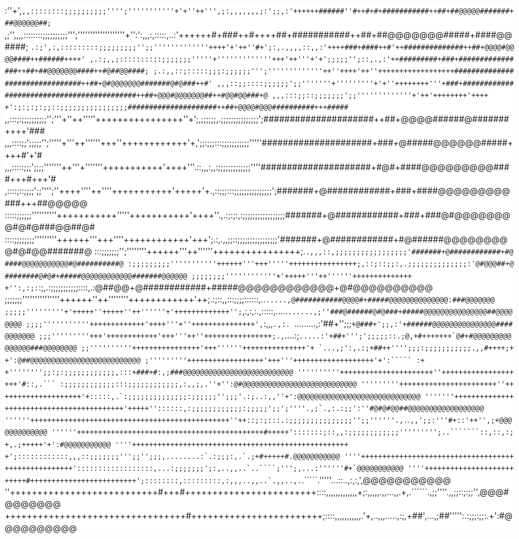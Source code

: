 :''+',`,,::::::::;;;;;;;;;;'''';'''''''''''+'+''++''',;:,,,,,,,;:';;,:'++++++######''#++#+#+###########++##+##@@@@@#######+##@@@@@@##;
`,;'',,,,::::::::;;;;;;;;;;''';'''''''''''''''''''+'':':,,,:,:::::,..:'++++++#+###++#++++##+###########++##+##@@@@@@@#####+####@@####;
`.:;',:,:::::::::;;;;;;;;;'';;'''''''''''''++++'+'++''#+';:,.,,,,::,,:'++++###+####++#'++##############++##+@@@@#@@@@####++######++++'
,.:;,,;::::::::::;;;;;;;'''''+'''''''''''''+++'++'''+'+';;;;;'';::,.,:'++#########+###+################++##+##@@@@@@@####++#@##@@####;
;.:,,::;:::::;;;:;;;;;;''';'''''''''''''++''++++'++''++++++++++++++++++################################++##+@#@@@@@@@#######@#@###++#'
  ,,,::;;::::;;;;;;';;'''''''+'''''''''+'+''++++++++'''+###+###########################################++##+@@@#@@@@@@@##++#@@#@@###+@
  ,,,:::;;::;;;;;;;';;'''''''''''''+'++'++++++++'+++++':;:;:;:;;::;;;;;;;;;;;;;;;;#####################++##+@@@@#@@@##########+++#####
 `,,:::;:;;;;;;;;;;'';'''+''++'''''++++++++++++++++''+';,;;;;;;,.;;;;;;;;;;;;;;;';#####################++##+@@@@######@#######++++'###
 ,,,::::;;';;;;;'';'''''+'''++''''''+++''++++++++++++'+,';;:;;;:::;;;;;;;;;;;'''''#####################+###+@#####@@@@@@#####++++#'+'#
,,,:::::;;;';;;;'''''''++'''+'''''''+++++++++++'++++'''.::,,,:,,:;;;;;;;;;;;;;''''#####################+#@#+####@@@@@@@@@####+++#+++'#
,::::;::;;;;';;'''';''++++''''++''''+++++++++++'+++++'+.,::;;;:::;;;;;;;;;;;;;;;';#######+@############+###+####@@@@@@@@@###+++##@@@@@
:::::;;;;;;''''''''''+++++++++++'''''+++++++++++'++++''.,.:;:;:,:;;;;;;;;;;;;;;;;;#######+@############+###+###@#@@@@@@@@#@#@###@@##@#
::::;;;;;;;;'''''''''++++++'''+++''''++++++++++++'+++';.:,.,,;;::;;;;;;;;;;;;;;;;'#######+@############+#@######@@@@@@@@@#@#@@#######@
:::;;;;;;;'';''''''''++++++'''++''''''++++++++++++++++;.`.,,,::,;;;;;;;;;;;;;;;;;'#######+@############+#@####@@@@@@@@@@@#@##########@
:;;;;;;;;;'''''''''''++++++'''+++'''''++++++++++++++++;,::;::;;:,.;;;;;;;;;;;;;;:'@#@@@##+@########@#@#+#####@@@@@@@@@@@@#######@@@@@@
;;;;;;;;''''''''''''+'+++++'''++''''''+++++++++++++++'':,:;:`:;,.:;;;;;;;;;;;::::,.:@##@@+@############+#####@@@@@@@@@@@@+@#@@@@@@@@@@
;;;;;;;'''''''''''''''++++++''++''''''''++++++++++++'++;.:;::,,:::;;;;::::::,..`.....,@###########@@@@#+#####@@@@@@@@@@@@@@:###@@@@@@@
;;;;;'''''''''+'+++++''+++++''++''''''+'+++++++++++++'';`,:,:,:.,:::::,.....`......,;''###@######@#@###+#####@@@@@@@@@@@@@@@##@@@@@@@@
;;;;'''''''''''+++++++++++++'++++'''+''+++++++++++++++',`:,,,`.,:. `.........,:'##+'';;;`+@###+';;,:'+######@@@@@@@@@@@@@@@####@@@@@@@
;;;'''''''''+++'++++++++++++'+++'''++''++++++++++++++++;.,`....:;``.....:'+##+''';';;;;;::.;@,+#+++++++`@#+#@@@@@@@@@@@@@@@###@@@@@@@@
;;''''''''''++++++++++++++++'+++''''''+++++++++++++++'+ `...,;':,.:;+##++'''';;;:;;;;;;;;;;;.,,#++++;++':@##@@@@@@@@@@@@@@@@@@@@@@@@@@
;'''''''''++++++++++++++++++'+++'''+++++++++++++++++++'+':````` :++'''''''';;:;:;;;;;;;;;;;;,:::+###+#:,;###@@@@@@@@@@@@@@@@@@@@@@@@@@
''''''''''++++++++++++++++++++++''++++++++++++++++++++'#::,.``` :;;;;;;;;;;;;:::;;;;;;;;;;;;,:,,;,.''+'':@#@@@@@@@@@@@@@@@@@@@@@@@@@@@
'''''''''+++++++++++++++++++++++''++++++++++++++++++++'+:::::,.`:;;;;;;;;;;;;;;:;;;;;;'';;;'.:;..:,,''+':@@@@@@@@@@@@@@@@@@@@@@@@@@@@@
'''''''++++++++++++++++++++++++++++++++++++++++++'+++++''::::::,:;;;;;;;;;;;;:;;;;;';;';''''.,;`.,:.:;;':''#@#@#@@##@@@@@@@@@@@@@@@@@@
''''''+++++++++++++++++++++++++++++++++++++++++++++++''++::;:;:::.:;;;;;;;;;;;;;;;'';;''''''.,.``.``,,';;:'''#+::'++'',;+@@@@@@@@@@@@@
''''''++++++++++++++++++++++++++++++++++++++++++++#+++++':::::::;::,,:;;;;;;;;;;;;''''''''';..```````::,::,:;+,.;+++++'+':#@@@@@@@@@@@
''''++++++++++++++++++++++++++++++++++++++++++++++++++++';::::::::::::,,,::;;;;;;;''';;'';;;,........:`.:;;;:,.`.;+#+++++#.@@@@@@@@@@@
''''++++++++++++++++++++++++++++++++++++++++++++++++++++'::::::::::::::::::,...:;;;;;;;';:,..,,..`..````;''';,...:''''''#+`@@@@@@@@@@@
''''++++++++++++++++++++++++++#+++++++++++++++++++++++++';::::::::,:::::::::,:,,,..,,..`.,,..,.``.`````.'''''...::..,:,:,',@@@@@@@@@@@
''+++++++++++++++++++++++++++#+++#++++++++++++++++++++++++::::,,,,,,,,,,,,,+;:,,,,,.,,...,,.+,.``````.,;;''''.,,;;::;:;;'',@@@#@@@@@@@
+++++++++++++++++++++++++++++++++#++++++++++++++++++++++++;::::,,,,,,,,,,,.'+,..,,,.....,:;,+##',...,;##''''':.:;;;:;;:.+':#@@@@@@@@@@